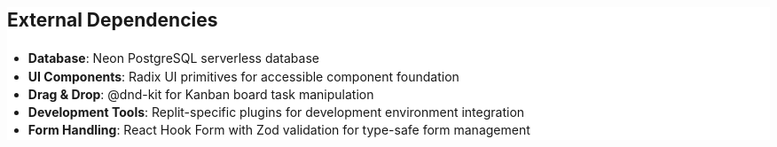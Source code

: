 ## External Dependencies

- **Database**: Neon PostgreSQL serverless database
- **UI Components**: Radix UI primitives for accessible component foundation
- **Drag & Drop**: @dnd-kit for Kanban board task manipulation
- **Development Tools**: Replit-specific plugins for development environment integration
- **Form Handling**: React Hook Form with Zod validation for type-safe form management
